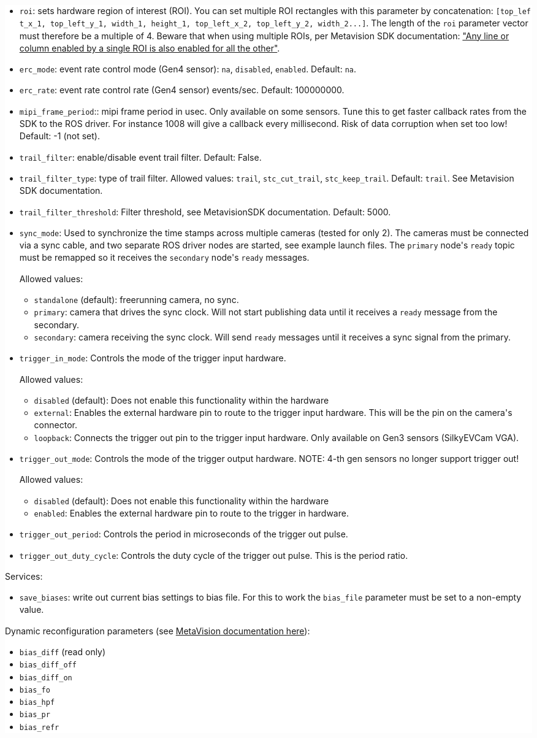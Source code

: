 - `roi`: sets hardware region of interest (ROI). You can set multiple ROI rectangles with this parameter by concatenation: `[top_left_x_1, top_left_y_1, width_1, height_1, top_left_x_2, top_left_y_2, width_2...]`. The length of the `roi` parameter vector must therefore be a multiple of 4. Beware that when using multiple ROIs, per Metavision SDK  documentation: ["Any line or column enabled by a single ROI is also enabled for all the other"](https://docs.prophesee.ai/stable/api/cpp/driver/features.html#_CPPv4N10Metavision3RoiE).
- `erc_mode`: event rate control mode (Gen4 sensor): `na`, `disabled`, `enabled`. Default: `na`.
- `erc_rate`: event rate control rate (Gen4 sensor) events/sec. Default: 100000000.
- `mipi_frame_period`:: mipi frame period in usec. Only available on some sensors. Tune this to get faster callback rates from the SDK to the ROS driver. For instance 1008 will give a callback every millisecond. Risk of data corruption when set too low! Default: -1 (not set).
- `trail_filter`: enable/disable event trail filter. Default: False.
- `trail_filter_type`: type of trail filter. Allowed values: `trail`, `stc_cut_trail`, `stc_keep_trail`. Default: `trail`. See Metavision SDK documentation.
- `trail_filter_threshold`: Filter threshold, see MetavisionSDK documentation. Default: 5000.
- `sync_mode`: Used to synchronize the time stamps across multiple cameras (tested for only 2). The cameras must be connected via a sync cable, and two separate ROS driver nodes are started, see example launch files. The `primary` node's `ready` topic must be remapped so it receives the `secondary` node's `ready` messages.
  
  Allowed values:
   - `standalone` (default): freerunning camera, no sync.
   - `primary`: camera that drives the sync clock. Will not start publishing data until it receives a `ready` message from the secondary.
   - `secondary`: camera receiving the sync clock. Will send `ready` messages until it receives a sync signal from the primary.
- `trigger_in_mode`: Controls the mode of the trigger input hardware.
  
  Allowed values:
   - `disabled` (default): Does not enable this functionality within the hardware
   - `external`: Enables the external hardware pin to route to the trigger input hardware. This will be the pin on the camera's connector.
   - `loopback`: Connects the trigger out pin to the trigger input hardware. Only available on Gen3 sensors (SilkyEVCam VGA).
- `trigger_out_mode`: Controls the mode of the trigger output hardware. NOTE: 4-th gen sensors no longer support trigger out!
  
  Allowed values:
   - `disabled` (default): Does not enable this functionality within the hardware
   - `enabled`: Enables the external hardware pin to route to the trigger in hardware.
- `trigger_out_period`: Controls the period in microseconds of the trigger out pulse.
- `trigger_out_duty_cycle`: Controls the duty cycle of the trigger out pulse. This is the period ratio.

Services:

- `save_biases`: write out current bias settings to bias file. For this to work the `bias_file` parameter must be set to a non-empty value.

Dynamic reconfiguration parameters (see [MetaVision documentation here](https://docs.prophesee.ai/stable/hw/manuals/biases.html)):

- `bias_diff` (read only)
- `bias_diff_off`
- `bias_diff_on`
- `bias_fo`
- `bias_hpf`
- `bias_pr`
- `bias_refr`
